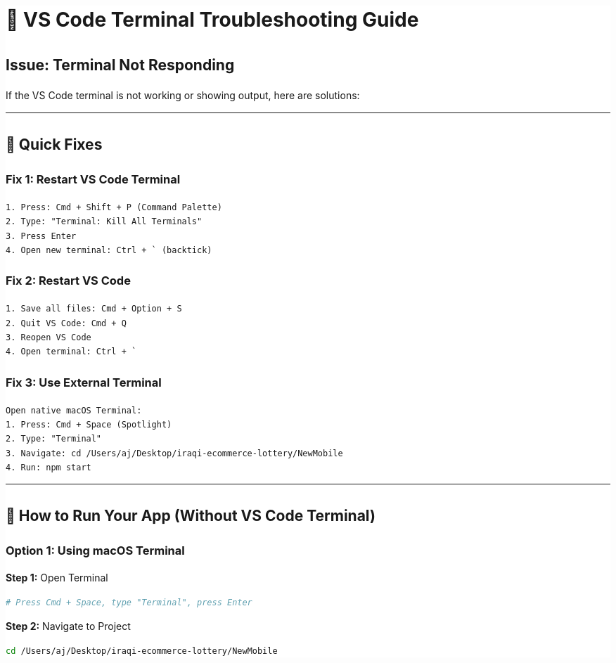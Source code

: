 # 🔧 VS Code Terminal Troubleshooting Guide

## Issue: Terminal Not Responding

If the VS Code terminal is not working or showing output, here are solutions:

---

## 🚀 Quick Fixes

### Fix 1: Restart VS Code Terminal
```
1. Press: Cmd + Shift + P (Command Palette)
2. Type: "Terminal: Kill All Terminals"
3. Press Enter
4. Open new terminal: Ctrl + ` (backtick)
```

### Fix 2: Restart VS Code
```
1. Save all files: Cmd + Option + S
2. Quit VS Code: Cmd + Q
3. Reopen VS Code
4. Open terminal: Ctrl + `
```

### Fix 3: Use External Terminal
```
Open native macOS Terminal:
1. Press: Cmd + Space (Spotlight)
2. Type: "Terminal"
3. Navigate: cd /Users/aj/Desktop/iraqi-ecommerce-lottery/NewMobile
4. Run: npm start
```

---

## 📱 How to Run Your App (Without VS Code Terminal)

### Option 1: Using macOS Terminal

**Step 1:** Open Terminal
```bash
# Press Cmd + Space, type "Terminal", press Enter
```

**Step 2:** Navigate to Project
```bash
cd /Users/aj/Desktop/iraqi-ecommerce-lottery/NewMobile
```
